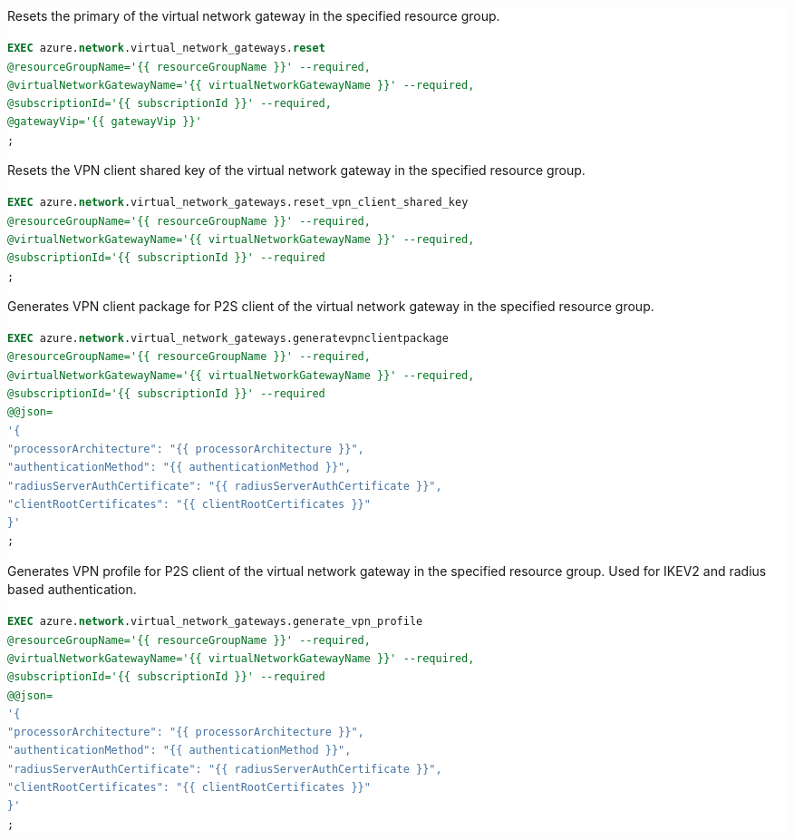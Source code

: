 Resets the primary of the virtual network gateway in the specified resource group.

```sql
EXEC azure.network.virtual_network_gateways.reset 
@resourceGroupName='{{ resourceGroupName }}' --required, 
@virtualNetworkGatewayName='{{ virtualNetworkGatewayName }}' --required, 
@subscriptionId='{{ subscriptionId }}' --required, 
@gatewayVip='{{ gatewayVip }}'
;
```
</TabItem>
<TabItem value="reset_vpn_client_shared_key">

Resets the VPN client shared key of the virtual network gateway in the specified resource group.

```sql
EXEC azure.network.virtual_network_gateways.reset_vpn_client_shared_key 
@resourceGroupName='{{ resourceGroupName }}' --required, 
@virtualNetworkGatewayName='{{ virtualNetworkGatewayName }}' --required, 
@subscriptionId='{{ subscriptionId }}' --required
;
```
</TabItem>
<TabItem value="generatevpnclientpackage">

Generates VPN client package for P2S client of the virtual network gateway in the specified resource group.

```sql
EXEC azure.network.virtual_network_gateways.generatevpnclientpackage 
@resourceGroupName='{{ resourceGroupName }}' --required, 
@virtualNetworkGatewayName='{{ virtualNetworkGatewayName }}' --required, 
@subscriptionId='{{ subscriptionId }}' --required 
@@json=
'{
"processorArchitecture": "{{ processorArchitecture }}", 
"authenticationMethod": "{{ authenticationMethod }}", 
"radiusServerAuthCertificate": "{{ radiusServerAuthCertificate }}", 
"clientRootCertificates": "{{ clientRootCertificates }}"
}'
;
```
</TabItem>
<TabItem value="generate_vpn_profile">

Generates VPN profile for P2S client of the virtual network gateway in the specified resource group. Used for IKEV2 and radius based authentication.

```sql
EXEC azure.network.virtual_network_gateways.generate_vpn_profile 
@resourceGroupName='{{ resourceGroupName }}' --required, 
@virtualNetworkGatewayName='{{ virtualNetworkGatewayName }}' --required, 
@subscriptionId='{{ subscriptionId }}' --required 
@@json=
'{
"processorArchitecture": "{{ processorArchitecture }}", 
"authenticationMethod": "{{ authenticationMethod }}", 
"radiusServerAuthCertificate": "{{ radiusServerAuthCertificate }}", 
"clientRootCertificates": "{{ clientRootCertificates }}"
}'
;
```
</TabItem>
<TabItem value="supported_vpn_devices">

